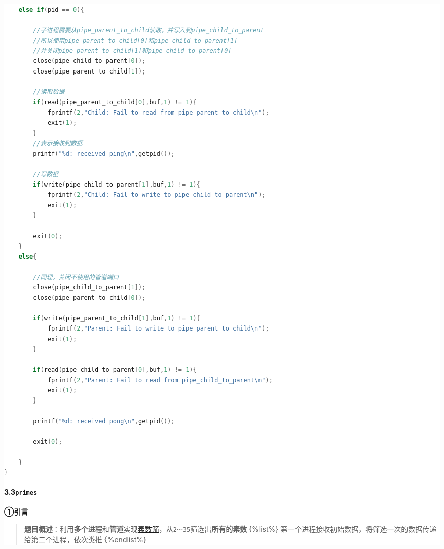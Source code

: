 ```c
    else if(pid == 0){

        //子进程需要从pipe_parent_to_child读取，并写入到pipe_child_to_parent
        //所以使用pipe_parent_to_child[0]和pipe_child_to_parent[1]
        //并关闭pipe_parent_to_child[1]和pipe_child_to_parent[0]
        close(pipe_child_to_parent[0]);
        close(pipe_parent_to_child[1]);

        //读取数据
        if(read(pipe_parent_to_child[0],buf,1) != 1){
            fprintf(2,"Child: Fail to read from pipe_parent_to_child\n");
            exit(1);
        }
        //表示接收到数据
        printf("%d: received ping\n",getpid());

        //写数据
        if(write(pipe_child_to_parent[1],buf,1) != 1){
            fprintf(2,"Child: Fail to write to pipe_child_to_parent\n");
            exit(1);            
        }

        exit(0);
    }
    else{

        //同理，关闭不使用的管道端口
        close(pipe_child_to_parent[1]);
        close(pipe_parent_to_child[0]);

        if(write(pipe_parent_to_child[1],buf,1) != 1){
            fprintf(2,"Parent: Fail to write to pipe_parent_to_child\n");
            exit(1);            
        }

        if(read(pipe_child_to_parent[0],buf,1) != 1){
            fprintf(2,"Parent: Fail to read from pipe_child_to_parent\n");
            exit(1);            
        }

        printf("%d: received pong\n",getpid());

        exit(0);

    }
}
```


#### 3.3`primes`
**①引言**
>**题目概述**：利用**多个进程**和**管道**实现[素数筛](https://zhuanlan.zhihu.com/p/100051075)，从`2～35`筛选出**所有的素数**
{%list%}
第一个进程接收初始数据，将筛选一次的数据传递给第二个进程，依次类推
{%endlist%}
